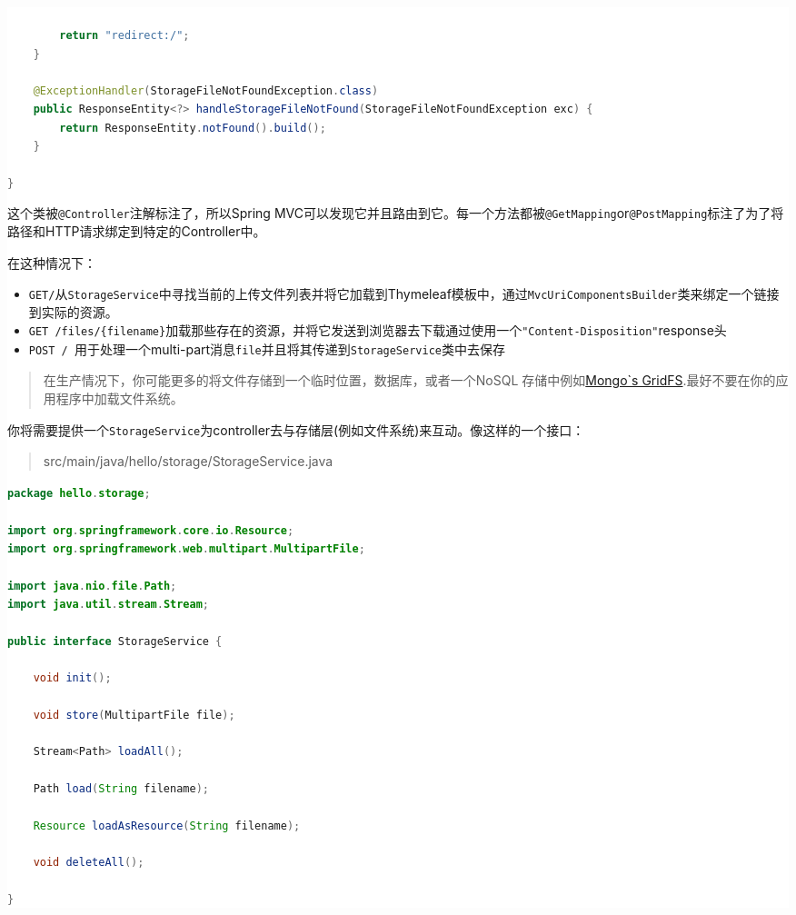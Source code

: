```java

        return "redirect:/";
    }

    @ExceptionHandler(StorageFileNotFoundException.class)
    public ResponseEntity<?> handleStorageFileNotFound(StorageFileNotFoundException exc) {
        return ResponseEntity.notFound().build();
    }

}
```

这个类被```@Controller```注解标注了，所以Spring MVC可以发现它并且路由到它。每一个方法都被```@GetMapping```or```@PostMapping```标注了为了将路径和HTTP请求绑定到特定的Controller中。

在这种情况下：

* ```GET/```从```StorageService```中寻找当前的上传文件列表并将它加载到Thymeleaf模板中，通过```MvcUriComponentsBuilder```类来绑定一个链接到实际的资源。
* ```GET /files/{filename}```加载那些存在的资源，并将它发送到浏览器去下载通过使用一个```"Content-Disposition"```response头
* ```POST / ```用于处理一个multi-part消息```file```并且将其传递到```StorageService```类中去保存

>在生产情况下，你可能更多的将文件存储到一个临时位置，数据库，或者一个NoSQL 存储中例如[Mongo`s GridFS](http://docs.mongodb.org/manual/core/gridfs).最好不要在你的应用程序中加载文件系统。

你将需要提供一个```StorageService```为controller去与存储层(例如文件系统)来互动。像这样的一个接口：

>src/main/java/hello/storage/StorageService.java

```java
package hello.storage;

import org.springframework.core.io.Resource;
import org.springframework.web.multipart.MultipartFile;

import java.nio.file.Path;
import java.util.stream.Stream;

public interface StorageService {

    void init();

    void store(MultipartFile file);

    Stream<Path> loadAll();

    Path load(String filename);

    Resource loadAsResource(String filename);

    void deleteAll();

}
```
